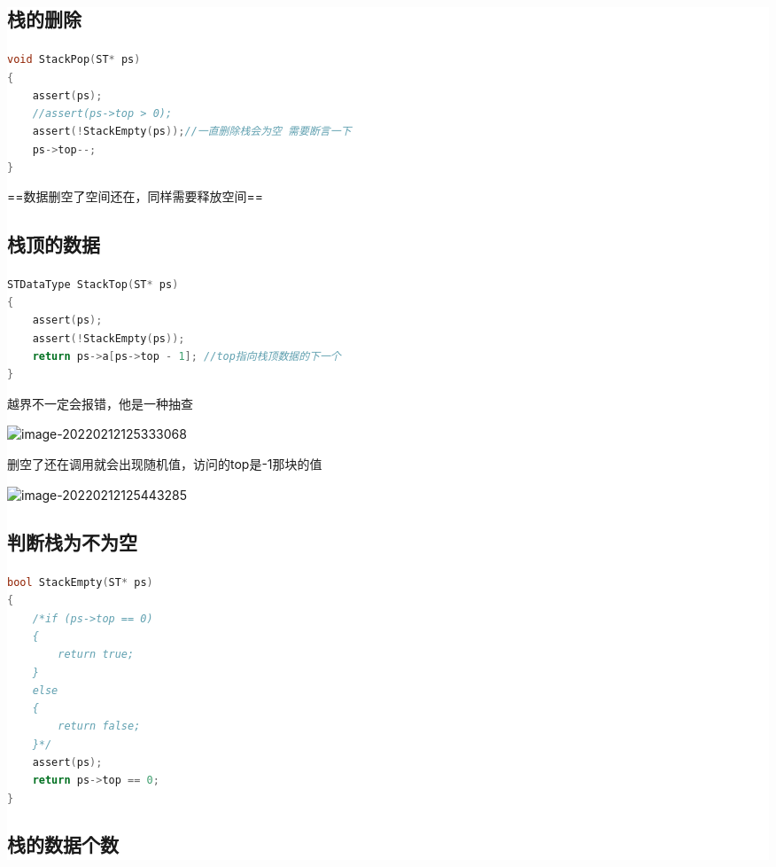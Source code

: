 ## 栈的删除

~~~c
void StackPop(ST* ps)
{
	assert(ps);
	//assert(ps->top > 0);
	assert(!StackEmpty(ps));//一直删除栈会为空 需要断言一下
	ps->top--;
}
~~~

==数据删空了空间还在，同样需要释放空间==

## 栈顶的数据

~~~c
STDataType StackTop(ST* ps)
{
	assert(ps);
	assert(!StackEmpty(ps));
	return ps->a[ps->top - 1]; //top指向栈顶数据的下一个
}
~~~

越界不一定会报错，他是一种抽查

![image-20220212125333068](C:\Users\李晓冬\AppData\Roaming\Typora\typora-user-images\image-20220212125333068.png)

删空了还在调用就会出现随机值，访问的top是-1那块的值

![image-20220212125443285](C:\Users\李晓冬\AppData\Roaming\Typora\typora-user-images\image-20220212125443285.png)

## 判断栈为不为空

~~~c
bool StackEmpty(ST* ps)
{
	/*if (ps->top == 0)
	{
		return true;
	}
	else
	{
		return false;
	}*/
	assert(ps);
	return ps->top == 0;
}
~~~

## 栈的数据个数
